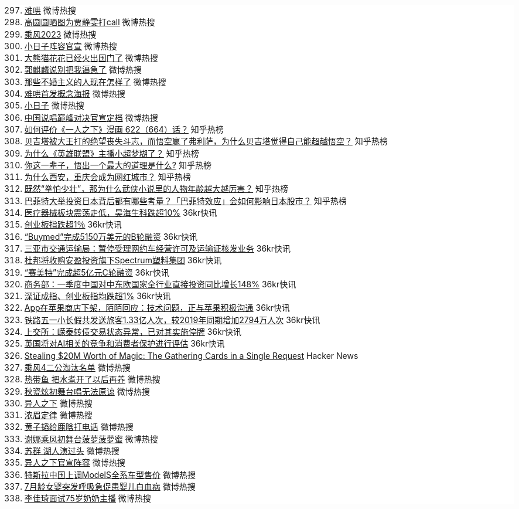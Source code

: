 297. [难哄](https://s.weibo.com/weibo?q=%23%E9%9A%BE%E5%93%84%23&Refer=top) 微博热搜
298. [高圆圆晒图为贾静雯打call](https://s.weibo.com/weibo?q=%23%E9%AB%98%E5%9C%86%E5%9C%86%E6%99%92%E5%9B%BE%E4%B8%BA%E8%B4%BE%E9%9D%99%E9%9B%AF%E6%89%93call%23&Refer=top) 微博热搜
299. [乘风2023](https://s.weibo.com/weibo?q=%23%E4%B9%98%E9%A3%8E2023%23&Refer=top) 微博热搜
300. [小日子阵容官宣](https://s.weibo.com/weibo?q=%23%E5%B0%8F%E6%97%A5%E5%AD%90%E9%98%B5%E5%AE%B9%E5%AE%98%E5%AE%A3%23&Refer=top) 微博热搜
301. [大熊猫花花已经火出国门了](https://s.weibo.com/weibo?q=%23%E5%A4%A7%E7%86%8A%E7%8C%AB%E8%8A%B1%E8%8A%B1%E5%B7%B2%E7%BB%8F%E7%81%AB%E5%87%BA%E5%9B%BD%E9%97%A8%E4%BA%86%23&Refer=top) 微博热搜
302. [郭麒麟说别把我逼急了](https://s.weibo.com/weibo?q=%23%E9%83%AD%E9%BA%92%E9%BA%9F%E8%AF%B4%E5%88%AB%E6%8A%8A%E6%88%91%E9%80%BC%E6%80%A5%E4%BA%86%23&Refer=top) 微博热搜
303. [那些不婚主义的人现在怎样了](https://s.weibo.com/weibo?q=%23%E9%82%A3%E4%BA%9B%E4%B8%8D%E5%A9%9A%E4%B8%BB%E4%B9%89%E7%9A%84%E4%BA%BA%E7%8E%B0%E5%9C%A8%E6%80%8E%E6%A0%B7%E4%BA%86%23&Refer=top) 微博热搜
304. [难哄首发概念海报](https://s.weibo.com/weibo?q=%23%E9%9A%BE%E5%93%84%E9%A6%96%E5%8F%91%E6%A6%82%E5%BF%B5%E6%B5%B7%E6%8A%A5%23&Refer=top) 微博热搜
305. [小日子](https://s.weibo.com/weibo?q=%23%E5%B0%8F%E6%97%A5%E5%AD%90%23&Refer=top) 微博热搜
306. [中国说唱巅峰对决官宣定档](https://s.weibo.com/weibo?q=%23%E4%B8%AD%E5%9B%BD%E8%AF%B4%E5%94%B1%E5%B7%85%E5%B3%B0%E5%AF%B9%E5%86%B3%E5%AE%98%E5%AE%A3%E5%AE%9A%E6%A1%A3%23&Refer=top) 微博热搜
307. [如何评价《一人之下》漫画 622（664）话？](https://www.zhihu.com/question/599120343) 知乎热榜
308. [贝吉塔被大王打的绝望丧失斗志，而悟空赢了弗利萨，为什么贝吉塔觉得自己能超越悟空？](https://www.zhihu.com/question/537056811) 知乎热榜
309. [为什么《英雄联盟》主播小超梦糊了？](https://www.zhihu.com/question/598247212) 知乎热榜
310. [你这一辈子，悟出一个最大的道理是什么?](https://www.zhihu.com/question/599006651) 知乎热榜
311. [为什么西安，重庆会成为网红城市？](https://www.zhihu.com/question/274855439) 知乎热榜
312. [既然“拳怕少壮”，那为什么武侠小说里的人物年龄越大越厉害？](https://www.zhihu.com/question/598612515) 知乎热榜
313. [巴菲特大举投资日本背后都有哪些考量？「巴菲特效应」会如何影响日本股市？](https://www.zhihu.com/question/596976290) 知乎热榜
314. [医疗器械板块震荡走低，昊海生科跌超10%](https://www.36kr.com/newsflashes/2244294591245958) 36kr快讯
315. [创业板指跌超1％](https://www.36kr.com/newsflashes/2244298275417734) 36kr快讯
316. [“Buymed”完成5150万美元的B轮融资](https://www.36kr.com/newsflashes/2244300346142344) 36kr快讯
317. [三亚市交通运输局：暂停受理网约车经营许可及运输证核发业务](https://www.36kr.com/newsflashes/2244307175452293) 36kr快讯
318. [杜邦将收购安盈投资旗下Spectrum塑料集团](https://www.36kr.com/newsflashes/2244302793518726) 36kr快讯
319. [“赛美特”完成超5亿元C轮融资](https://www.36kr.com/newsflashes/2244301350825859) 36kr快讯
320. [商务部：一季度中国对中东欧国家全行业直接投资同比增长148%](https://www.36kr.com/newsflashes/2244321520316291) 36kr快讯
321. [深证成指、创业板指均跌超1%](https://www.36kr.com/newsflashes/2244324708249217) 36kr快讯
322. [App在苹果商店下架，陌陌回应：技术问题，正与苹果积极沟通](https://www.36kr.com/newsflashes/2244329060233094) 36kr快讯
323. [铁路五一小长假共发送旅客1.33亿人次，较2019年同期增加2794万人次](https://www.36kr.com/newsflashes/2244329852694406) 36kr快讯
324. [上交所：嵘泰转债交易状态异常，已对其实施停牌](https://www.36kr.com/newsflashes/2244332541439624) 36kr快讯
325. [英国将对AI相关的竞争和消费者保护进行评估](https://www.36kr.com/newsflashes/2244330735726464) 36kr快讯
326. [Stealing $20M Worth of Magic: The Gathering Cards in a Single Request](https://www.mayer.cool/writings/Heisting-20-Million-in-Magic-Cards/) Hacker News
327. [乘风4二公淘汰名单](https://s.weibo.com/weibo?q=%23%E4%B9%98%E9%A3%8E4%E4%BA%8C%E5%85%AC%E6%B7%98%E6%B1%B0%E5%90%8D%E5%8D%95%23&Refer=top) 微博热搜
328. [热带鱼 把水煮开了以后再养](https://s.weibo.com/weibo?q=%23%E7%83%AD%E5%B8%A6%E9%B1%BC+%E6%8A%8A%E6%B0%B4%E7%85%AE%E5%BC%80%E4%BA%86%E4%BB%A5%E5%90%8E%E5%86%8D%E5%85%BB%23&Refer=top) 微博热搜
329. [秋瓷炫初舞台唱无法原谅](https://s.weibo.com/weibo?q=%23%E7%A7%8B%E7%93%B7%E7%82%AB%E5%88%9D%E8%88%9E%E5%8F%B0%E5%94%B1%E6%97%A0%E6%B3%95%E5%8E%9F%E8%B0%85%23&Refer=top) 微博热搜
330. [异人之下](https://s.weibo.com/weibo?q=%23%E5%BC%82%E4%BA%BA%E4%B9%8B%E4%B8%8B%23&Refer=top) 微博热搜
331. [浓眉定律](https://s.weibo.com/weibo?q=%23%E6%B5%93%E7%9C%89%E5%AE%9A%E5%BE%8B%23&Refer=top) 微博热搜
332. [黄子韬给鹿晗打电话](https://s.weibo.com/weibo?q=%23%E9%BB%84%E5%AD%90%E9%9F%AC%E7%BB%99%E9%B9%BF%E6%99%97%E6%89%93%E7%94%B5%E8%AF%9D%23&Refer=top) 微博热搜
333. [谢娜乘风初舞台菠萝菠萝蜜](https://s.weibo.com/weibo?q=%23%E8%B0%A2%E5%A8%9C%E4%B9%98%E9%A3%8E%E5%88%9D%E8%88%9E%E5%8F%B0%E8%8F%A0%E8%90%9D%E8%8F%A0%E8%90%9D%E8%9C%9C%23&Refer=top) 微博热搜
334. [苏群 湖人演过头](https://s.weibo.com/weibo?q=%23%E8%8B%8F%E7%BE%A4+%E6%B9%96%E4%BA%BA%E6%BC%94%E8%BF%87%E5%A4%B4%23&Refer=top) 微博热搜
335. [异人之下官宣阵容](https://s.weibo.com/weibo?q=%23%E5%BC%82%E4%BA%BA%E4%B9%8B%E4%B8%8B%E5%AE%98%E5%AE%A3%E9%98%B5%E5%AE%B9%23&Refer=top) 微博热搜
336. [特斯拉中国上调ModelS全系车型售价](https://s.weibo.com/weibo?q=%23%E7%89%B9%E6%96%AF%E6%8B%89%E4%B8%AD%E5%9B%BD%E4%B8%8A%E8%B0%83ModelS%E5%85%A8%E7%B3%BB%E8%BD%A6%E5%9E%8B%E5%94%AE%E4%BB%B7%23&Refer=top) 微博热搜
337. [7月龄女婴突发呼吸急促患婴儿白血病](https://s.weibo.com/weibo?q=%237%E6%9C%88%E9%BE%84%E5%A5%B3%E5%A9%B4%E7%AA%81%E5%8F%91%E5%91%BC%E5%90%B8%E6%80%A5%E4%BF%83%E6%82%A3%E5%A9%B4%E5%84%BF%E7%99%BD%E8%A1%80%E7%97%85%23&Refer=top) 微博热搜
338. [李佳琦面试75岁奶奶主播](https://s.weibo.com/weibo?q=%23%E6%9D%8E%E4%BD%B3%E7%90%A6%E9%9D%A2%E8%AF%9575%E5%B2%81%E5%A5%B6%E5%A5%B6%E4%B8%BB%E6%92%AD%23&Refer=top) 微博热搜